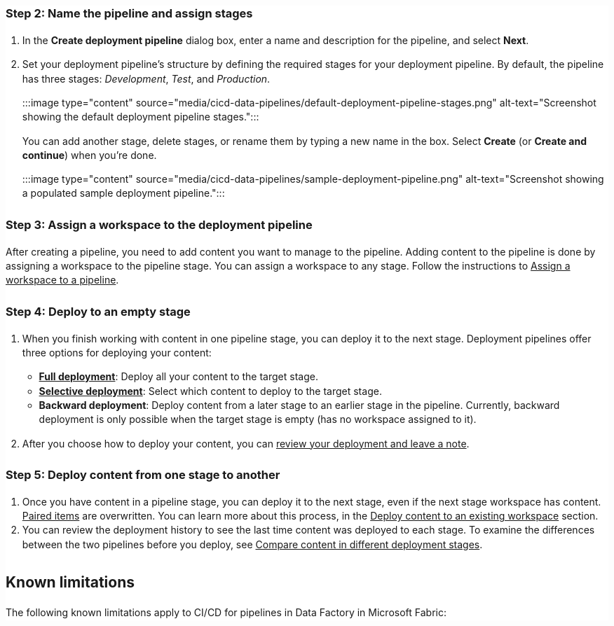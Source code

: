 ### Step 2: Name the pipeline and assign stages

1. In the **Create deployment pipeline** dialog box, enter a name and description for the pipeline, and select **Next**.
1. Set your deployment pipeline’s structure by defining the required stages for your deployment pipeline. By default, the pipeline has three stages: _Development_, _Test_, and _Production_.

   :::image type="content" source="media/cicd-data-pipelines/default-deployment-pipeline-stages.png" alt-text="Screenshot showing the default deployment pipeline stages.":::

   You can add another stage, delete stages, or rename them by typing a new name in the box. Select **Create** (or **Create and continue**) when you’re done.

   :::image type="content" source="media/cicd-data-pipelines/sample-deployment-pipeline.png" alt-text="Screenshot showing a populated sample deployment pipeline.":::

### Step 3: Assign a workspace to the deployment pipeline

After creating a pipeline, you need to add content you want to manage to the pipeline. Adding content to the pipeline is done by assigning a workspace to the pipeline stage. You can assign a workspace to any stage. Follow the instructions to [Assign a workspace to a pipeline](../cicd/deployment-pipelines/assign-pipeline.md#assign-a-workspace-to-any-vacant-pipeline-stage).

### Step 4: Deploy to an empty stage

1. When you finish working with content in one pipeline stage, you can deploy it to the next stage. Deployment pipelines offer three options for deploying your content:

   - **[Full deployment](../cicd/deployment-pipelines/deploy-content.md#deploy-all-content)**: Deploy all your content to the target stage.
   - **[Selective deployment](../cicd/deployment-pipelines/deploy-content.md#selective-deployment)**: Select which content to deploy to the target stage.
   - **Backward deployment**: Deploy content from a later stage to an earlier stage in the pipeline. Currently, backward deployment is only possible when the target stage is empty (has no workspace assigned to it).

1. After you choose how to deploy your content, you can [review your deployment and leave a note](../cicd/deployment-pipelines/deploy-content.md#review-your-deployment-and-leave-a-note).

### Step 5: Deploy content from one stage to another

1. Once you have content in a pipeline stage, you can deploy it to the next stage, even if the next stage workspace has content. [Paired items](../cicd/deployment-pipelines/assign-pipeline.md#item-pairing) are overwritten. You can learn more about this process, in the [Deploy content to an existing workspace](../cicd/deployment-pipelines/understand-the-deployment-process.md#deploy-content-from-one-stage-to-another) section.
1. You can review the deployment history to see the last time content was deployed to each stage. To examine the differences between the two pipelines before you deploy, see [Compare content in different deployment stages](../cicd/deployment-pipelines/compare-pipeline-content.md).

## Known limitations

The following known limitations apply to CI/CD for pipelines in Data Factory in Microsoft Fabric:
